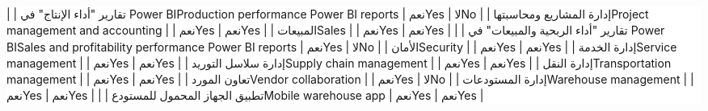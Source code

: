 |                                      | <span data-ttu-id="8dc9a-372">تقارير "أداء الإنتاج" في Power BI</span><span class="sxs-lookup"><span data-stu-id="8dc9a-372">Production performance Power BI reports</span></span>                                                   | <span data-ttu-id="8dc9a-373">‏‏نعم</span><span class="sxs-lookup"><span data-stu-id="8dc9a-373">Yes</span></span>       | <span data-ttu-id="8dc9a-374">لا</span><span class="sxs-lookup"><span data-stu-id="8dc9a-374">No</span></span>              |
| <span data-ttu-id="8dc9a-375">إدارة المشاريع ومحاسبتها</span><span class="sxs-lookup"><span data-stu-id="8dc9a-375">Project management and accounting</span></span>    |                                                                                           | <span data-ttu-id="8dc9a-376">‏‏نعم</span><span class="sxs-lookup"><span data-stu-id="8dc9a-376">Yes</span></span>       | <span data-ttu-id="8dc9a-377">‏‏نعم</span><span class="sxs-lookup"><span data-stu-id="8dc9a-377">Yes</span></span>             |
| <span data-ttu-id="8dc9a-378">ال‏‏مبيعات</span><span class="sxs-lookup"><span data-stu-id="8dc9a-378">Sales</span></span>                                |                                                                                           | <span data-ttu-id="8dc9a-379">‏‏نعم</span><span class="sxs-lookup"><span data-stu-id="8dc9a-379">Yes</span></span>       | <span data-ttu-id="8dc9a-380">‏‏نعم</span><span class="sxs-lookup"><span data-stu-id="8dc9a-380">Yes</span></span>             |
|                                      | <span data-ttu-id="8dc9a-381">تقارير "أداء الربحية والمبيعات" في Power BI</span><span class="sxs-lookup"><span data-stu-id="8dc9a-381">Sales and profitability performance Power BI reports</span></span>                                      | <span data-ttu-id="8dc9a-382">‏‏نعم</span><span class="sxs-lookup"><span data-stu-id="8dc9a-382">Yes</span></span>       | <span data-ttu-id="8dc9a-383">لا</span><span class="sxs-lookup"><span data-stu-id="8dc9a-383">No</span></span>              |
| <span data-ttu-id="8dc9a-384">الأمان</span><span class="sxs-lookup"><span data-stu-id="8dc9a-384">Security</span></span>                             |                                                                                           | <span data-ttu-id="8dc9a-385">‏‏نعم</span><span class="sxs-lookup"><span data-stu-id="8dc9a-385">Yes</span></span>       | <span data-ttu-id="8dc9a-386">‏‏نعم</span><span class="sxs-lookup"><span data-stu-id="8dc9a-386">Yes</span></span>             |
| <span data-ttu-id="8dc9a-387">إدارة الخدمة</span><span class="sxs-lookup"><span data-stu-id="8dc9a-387">Service management</span></span>                   |                                                                                           | <span data-ttu-id="8dc9a-388">‏‏نعم</span><span class="sxs-lookup"><span data-stu-id="8dc9a-388">Yes</span></span>       | <span data-ttu-id="8dc9a-389">‏‏نعم</span><span class="sxs-lookup"><span data-stu-id="8dc9a-389">Yes</span></span>             |
| <span data-ttu-id="8dc9a-390">إدارة سلاسل التوريد</span><span class="sxs-lookup"><span data-stu-id="8dc9a-390">Supply chain management</span></span>              |                                                                                           | <span data-ttu-id="8dc9a-391">نعم</span><span class="sxs-lookup"><span data-stu-id="8dc9a-391">Yes</span></span>       | <span data-ttu-id="8dc9a-392">نعم</span><span class="sxs-lookup"><span data-stu-id="8dc9a-392">Yes</span></span>             |
| <span data-ttu-id="8dc9a-393">إدارة النقل</span><span class="sxs-lookup"><span data-stu-id="8dc9a-393">Transportation management</span></span>            |                                                                                           | <span data-ttu-id="8dc9a-394">‏‏نعم</span><span class="sxs-lookup"><span data-stu-id="8dc9a-394">Yes</span></span>       | <span data-ttu-id="8dc9a-395">‏‏نعم</span><span class="sxs-lookup"><span data-stu-id="8dc9a-395">Yes</span></span>             |
| <span data-ttu-id="8dc9a-396">تعاون المورد</span><span class="sxs-lookup"><span data-stu-id="8dc9a-396">Vendor collaboration</span></span>                 |                                                                                           | <span data-ttu-id="8dc9a-397">‏‏نعم</span><span class="sxs-lookup"><span data-stu-id="8dc9a-397">Yes</span></span>       | <span data-ttu-id="8dc9a-398">لا</span><span class="sxs-lookup"><span data-stu-id="8dc9a-398">No</span></span>              |
| <span data-ttu-id="8dc9a-399">إدارة المستودعات</span><span class="sxs-lookup"><span data-stu-id="8dc9a-399">Warehouse management</span></span>                 |                                                                                           | <span data-ttu-id="8dc9a-400">‏‏نعم</span><span class="sxs-lookup"><span data-stu-id="8dc9a-400">Yes</span></span>       | <span data-ttu-id="8dc9a-401">‏‏نعم</span><span class="sxs-lookup"><span data-stu-id="8dc9a-401">Yes</span></span>             |
|                                      | <span data-ttu-id="8dc9a-402">تطبيق الجهاز المحمول للمستودع</span><span class="sxs-lookup"><span data-stu-id="8dc9a-402">Mobile warehouse app</span></span>                                                                      | <span data-ttu-id="8dc9a-403">‏‏نعم</span><span class="sxs-lookup"><span data-stu-id="8dc9a-403">Yes</span></span>       | <span data-ttu-id="8dc9a-404">‏‏نعم</span><span class="sxs-lookup"><span data-stu-id="8dc9a-404">Yes</span></span>             |